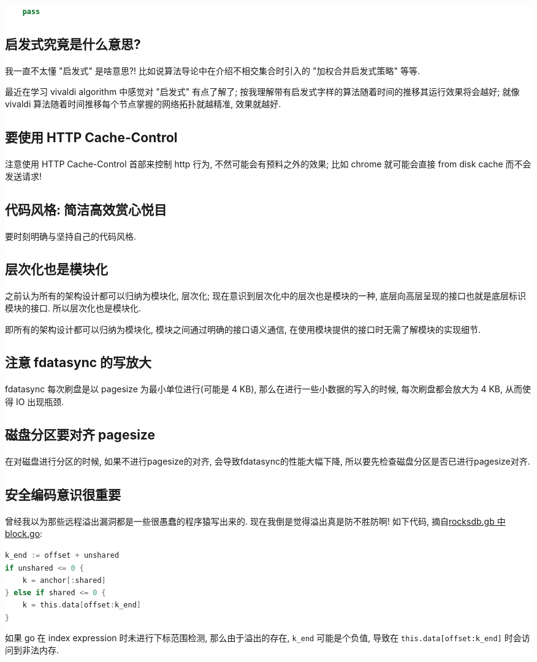 ```py
    pass
```

## 启发式究竟是什么意思?


我一直不太懂 "启发式" 是啥意思?! 比如说算法导论中在介绍不相交集合时引入的 "加权合并启发式策略" 等等.

最近在学习 vivaldi algorithm 中感觉对 "启发式" 有点了解了; 按我理解带有启发式字样的算法随着时间的推移其运行效果将会越好; 就像 vivaldi 算法随着时间推移每个节点掌握的网络拓扑就越精准, 效果就越好.


## 要使用 HTTP Cache-Control


注意使用 HTTP Cache-Control 首部来控制 http 行为, 不然可能会有预料之外的效果; 比如 chrome 就可能会直接 from disk cache 而不会发送请求!


## 代码风格: 简洁高效赏心悦目


要时刻明确与坚持自己的代码风格.

## 层次化也是模块化


之前认为所有的架构设计都可以归纳为模块化, 层次化; 现在意识到层次化中的层次也是模块的一种, 底层向高层呈现的接口也就是底层标识模块的接口. 所以层次化也是模块化.

即所有的架构设计都可以归纳为模块化, 模块之间通过明确的接口语义通信, 在使用模块提供的接口时无需了解模块的实现细节.

## 注意 fdatasync 的写放大

fdatasync 每次刷盘是以 pagesize 为最小单位进行(可能是 4 KB), 那么在进行一些小数据的写入的时候, 每次刷盘都会放大为 4 KB, 从而使得 IO 出现瓶颈.

## 磁盘分区要对齐 pagesize

在对磁盘进行分区的时候, 如果不进行pagesize的对齐, 会导致fdatasync的性能大幅下降, 所以要先检查磁盘分区是否已进行pagesize对齐.

## 安全编码意识很重要

曾经我以为那些远程溢出漏洞都是一些很愚蠢的程序猿写出来的. 现在我倒是觉得溢出真是防不胜防啊! 如下代码, 摘自[rocksdb.gb 中 block.go](https://github.com/pp-qq/rocksdb.go/blob/master/rockstable/block.go):

```go
k_end := offset + unshared
if unshared <= 0 {
	k = anchor[:shared]
} else if shared <= 0 {
	k = this.data[offset:k_end]
}
```

如果 go 在 index expression 时未进行下标范围检测, 那么由于溢出的存在, `k_end` 可能是个负值, 导致在 `this.data[offset:k_end]` 时会访问到非法内存.

